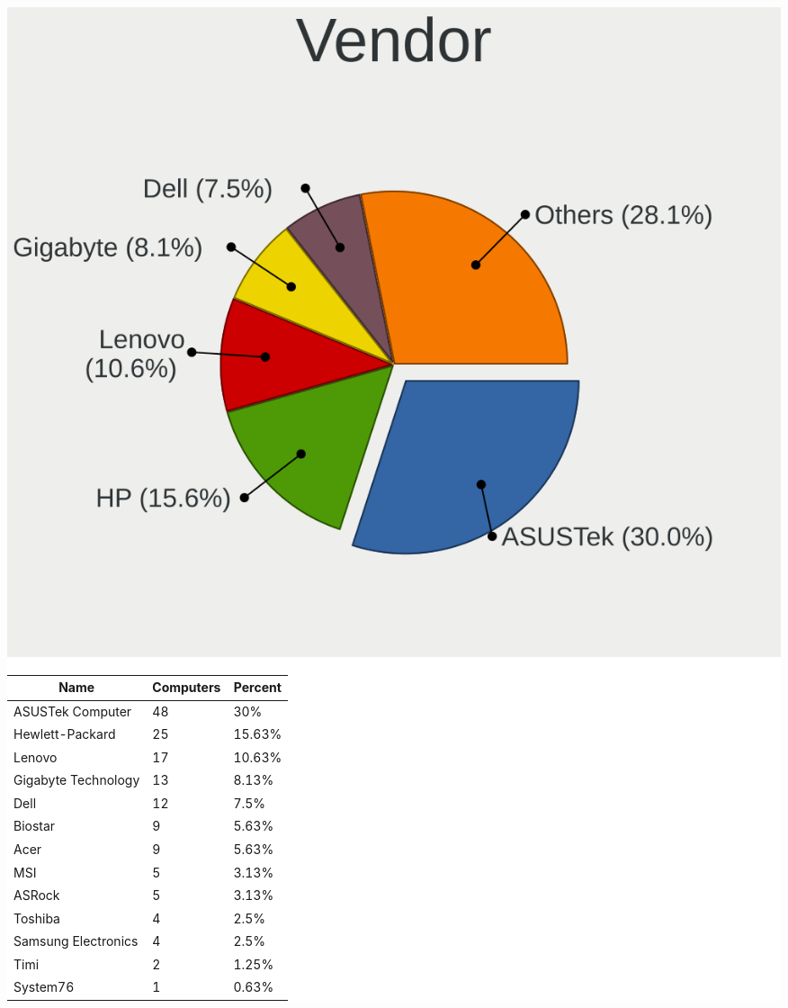 ![Vendor](./images/pie_chart/node_vendor.svg)


| Name                | Computers | Percent |
|---------------------|-----------|---------|
| ASUSTek Computer    | 48        | 30%     |
| Hewlett-Packard     | 25        | 15.63%  |
| Lenovo              | 17        | 10.63%  |
| Gigabyte Technology | 13        | 8.13%   |
| Dell                | 12        | 7.5%    |
| Biostar             | 9         | 5.63%   |
| Acer                | 9         | 5.63%   |
| MSI                 | 5         | 3.13%   |
| ASRock              | 5         | 3.13%   |
| Toshiba             | 4         | 2.5%    |
| Samsung Electronics | 4         | 2.5%    |
| Timi                | 2         | 1.25%   |
| System76            | 1         | 0.63%   |